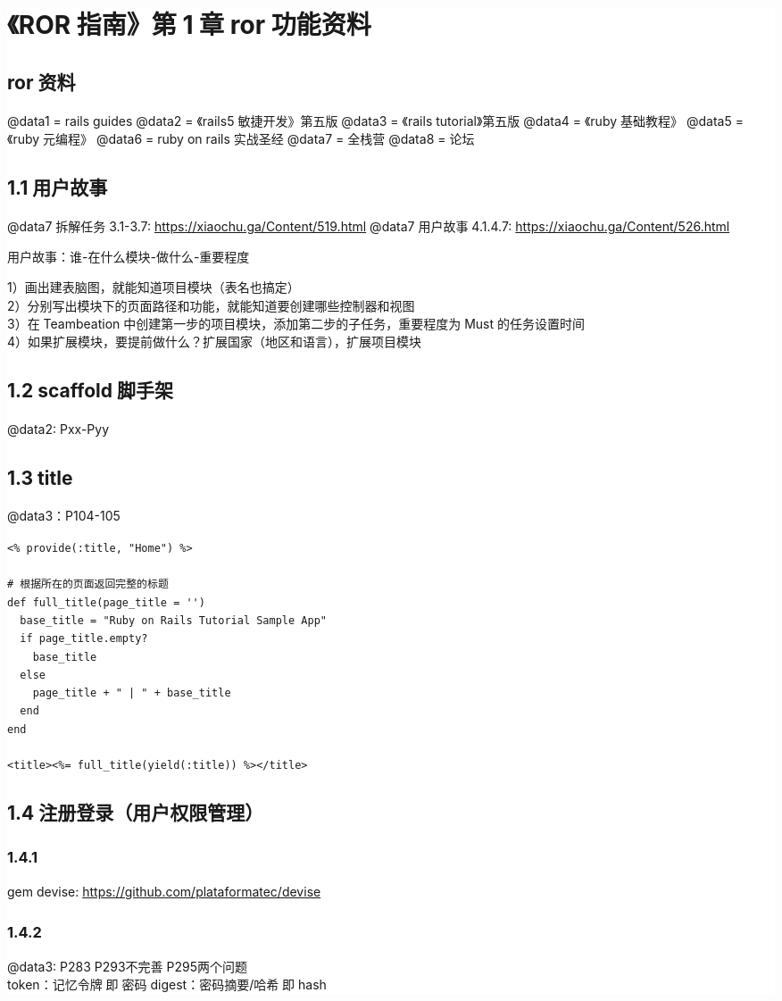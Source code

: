 # 《ROR 指南》第 1 章 ror 功能资料
## ror 资料
@data1 = rails guides
@data2 = 《rails5 敏捷开发》第五版
@data3 = 《rails tutorial》第五版
@data4 = 《ruby 基础教程》
@data5 = 《ruby 元编程》
@data6 = ruby on rails 实战圣经
@data7 = 全栈营
@data8 = 论坛

## 1.1 用户故事
@data7 拆解任务 3.1-3.7: <https://xiaochu.ga/Content/519.html>
@data7 用户故事 4.1.4.7: <https://xiaochu.ga/Content/526.html>

用户故事：谁-在什么模块-做什么-重要程度

1）画出建表脑图，就能知道项目模块（表名也搞定）    
2）分别写出模块下的页面路径和功能，就能知道要创建哪些控制器和视图   
3）在 Teambeation 中创建第一步的项目模块，添加第二步的子任务，重要程度为 Must 的任务设置时间    
4）如果扩展模块，要提前做什么？扩展国家（地区和语言），扩展项目模块

## 1.2 scaffold 脚手架
@data2: Pxx-Pyy

## 1.3 title
@data3：P104-105
```
<% provide(:title, "Home") %>

# 根据所在的页面返回完整的标题 
def full_title(page_title = '')
  base_title = "Ruby on Rails Tutorial Sample App" 
  if page_title.empty?
    base_title
  else
    page_title + " | " + base_title 
  end
end

<title><%= full_title(yield(:title)) %></title>
```

## 1.4 注册登录（用户权限管理）
### 1.4.1
gem devise: <https://github.com/plataformatec/devise>
### 1.4.2
@data3: P283 P293不完善 P295两个问题  
token：记忆令牌 即 密码
digest：密码摘要/哈希 即 hash
